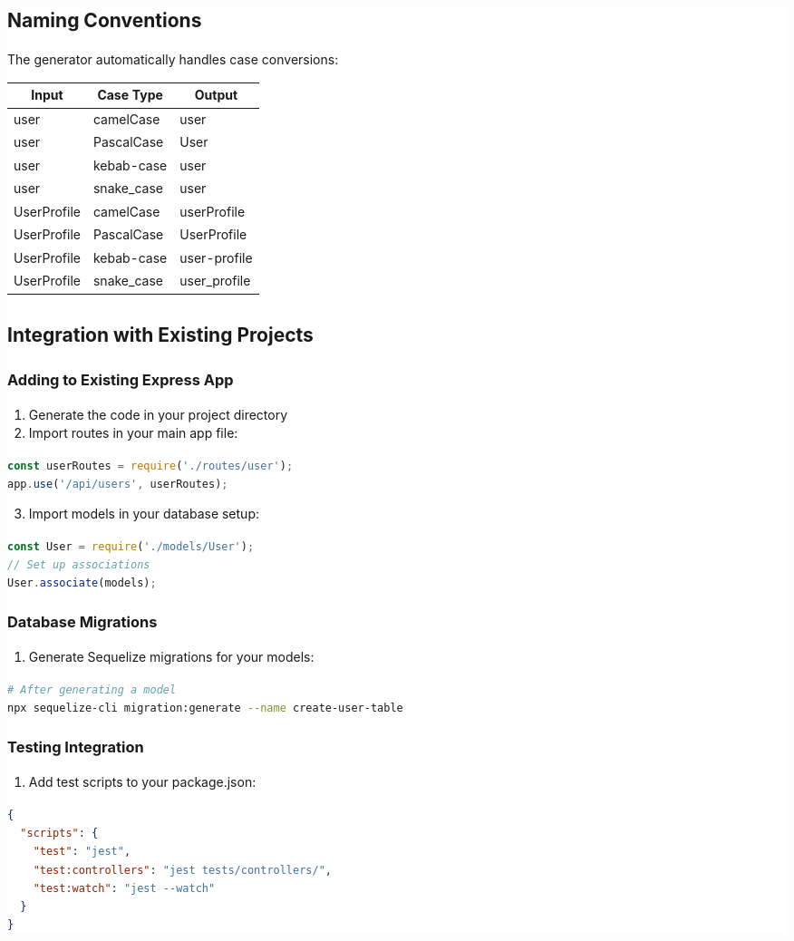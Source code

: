## Naming Conventions

The generator automatically handles case conversions:

| Input | Case Type | Output |
|-------|-----------|--------|
| user | camelCase | user |
| user | PascalCase | User |
| user | kebab-case | user |
| user | snake_case | user |
| UserProfile | camelCase | userProfile |
| UserProfile | PascalCase | UserProfile |
| UserProfile | kebab-case | user-profile |
| UserProfile | snake_case | user_profile |

## Integration with Existing Projects

### Adding to Existing Express App

1. Generate the code in your project directory
2. Import routes in your main app file:

```javascript
const userRoutes = require('./routes/user');
app.use('/api/users', userRoutes);
```

3. Import models in your database setup:

```javascript
const User = require('./models/User');
// Set up associations
User.associate(models);
```

### Database Migrations

1. Generate Sequelize migrations for your models:

```bash
# After generating a model
npx sequelize-cli migration:generate --name create-user-table
```

### Testing Integration

1. Add test scripts to your package.json:

```json
{
  "scripts": {
    "test": "jest",
    "test:controllers": "jest tests/controllers/",
    "test:watch": "jest --watch"
  }
}
```

